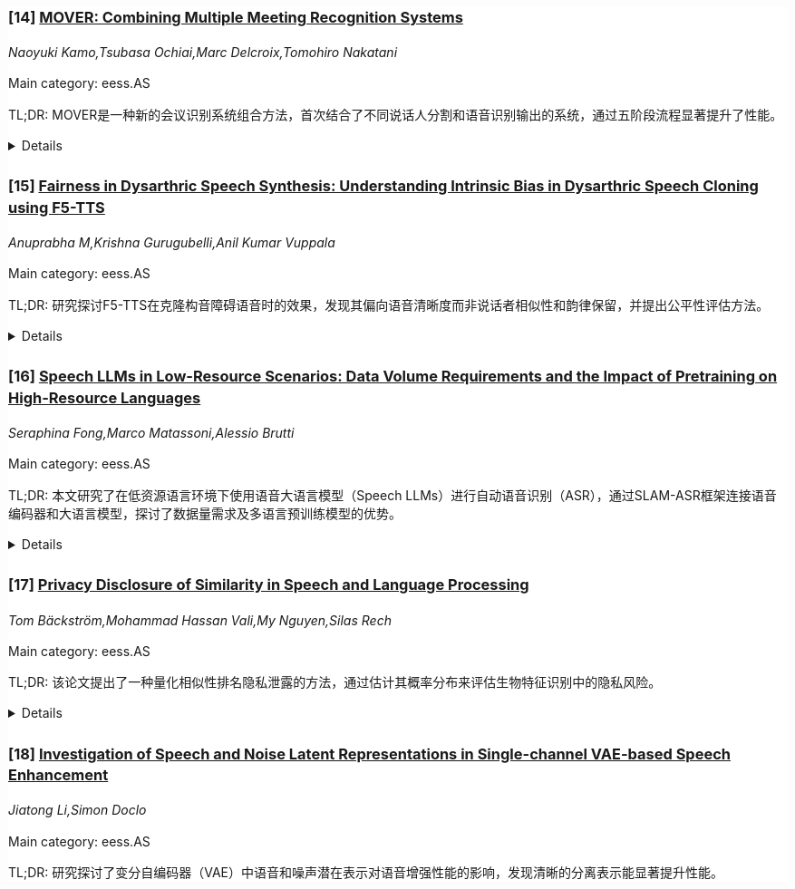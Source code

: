 
### [14] [MOVER: Combining Multiple Meeting Recognition Systems](https://arxiv.org/abs/2508.05055)
*Naoyuki Kamo,Tsubasa Ochiai,Marc Delcroix,Tomohiro Nakatani*

Main category: eess.AS

TL;DR: MOVER是一种新的会议识别系统组合方法，首次结合了不同说话人分割和语音识别输出的系统，通过五阶段流程显著提升了性能。


<details><summary>Details</summary></details>


### [15] [Fairness in Dysarthric Speech Synthesis: Understanding Intrinsic Bias in Dysarthric Speech Cloning using F5-TTS](https://arxiv.org/abs/2508.05102)
*Anuprabha M,Krishna Gurugubelli,Anil Kumar Vuppala*

Main category: eess.AS

TL;DR: 研究探讨F5-TTS在克隆构音障碍语音时的效果，发现其偏向语音清晰度而非说话者相似性和韵律保留，并提出公平性评估方法。


<details><summary>Details</summary></details>


### [16] [Speech LLMs in Low-Resource Scenarios: Data Volume Requirements and the Impact of Pretraining on High-Resource Languages](https://arxiv.org/abs/2508.05149)
*Seraphina Fong,Marco Matassoni,Alessio Brutti*

Main category: eess.AS

TL;DR: 本文研究了在低资源语言环境下使用语音大语言模型（Speech LLMs）进行自动语音识别（ASR），通过SLAM-ASR框架连接语音编码器和大语言模型，探讨了数据量需求及多语言预训练模型的优势。


<details><summary>Details</summary></details>


### [17] [Privacy Disclosure of Similarity in Speech and Language Processing](https://arxiv.org/abs/2508.05250)
*Tom Bäckström,Mohammad Hassan Vali,My Nguyen,Silas Rech*

Main category: eess.AS

TL;DR: 该论文提出了一种量化相似性排名隐私泄露的方法，通过估计其概率分布来评估生物特征识别中的隐私风险。


<details><summary>Details</summary></details>


### [18] [Investigation of Speech and Noise Latent Representations in Single-channel VAE-based Speech Enhancement](https://arxiv.org/abs/2508.05293)
*Jiatong Li,Simon Doclo*

Main category: eess.AS

TL;DR: 研究探讨了变分自编码器（VAE）中语音和噪声潜在表示对语音增强性能的影响，发现清晰的分离表示能显著提升性能。

